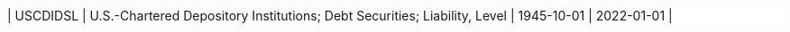 | USCDIDSL | U.S.-Chartered Depository Institutions; Debt Securities; Liability, Level   | 1945-10-01          | 2022-01-01        |